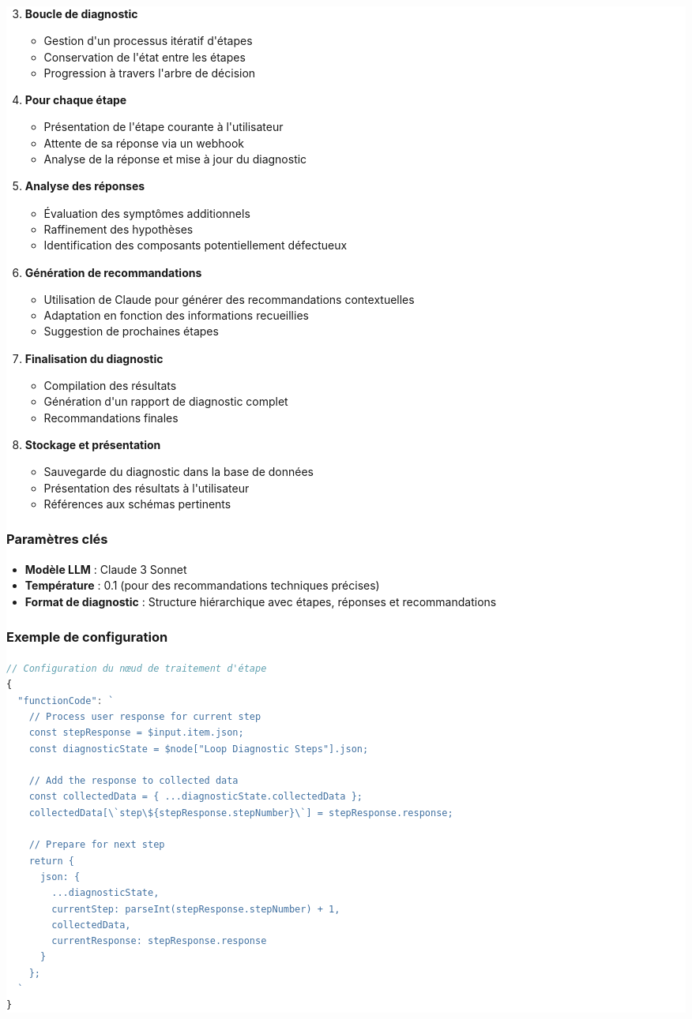3. **Boucle de diagnostic**
   - Gestion d'un processus itératif d'étapes
   - Conservation de l'état entre les étapes
   - Progression à travers l'arbre de décision

4. **Pour chaque étape**
   - Présentation de l'étape courante à l'utilisateur
   - Attente de sa réponse via un webhook
   - Analyse de la réponse et mise à jour du diagnostic

5. **Analyse des réponses**
   - Évaluation des symptômes additionnels
   - Raffinement des hypothèses
   - Identification des composants potentiellement défectueux

6. **Génération de recommandations**
   - Utilisation de Claude pour générer des recommandations contextuelles
   - Adaptation en fonction des informations recueillies
   - Suggestion de prochaines étapes

7. **Finalisation du diagnostic**
   - Compilation des résultats
   - Génération d'un rapport de diagnostic complet
   - Recommandations finales

8. **Stockage et présentation**
   - Sauvegarde du diagnostic dans la base de données
   - Présentation des résultats à l'utilisateur
   - Références aux schémas pertinents

### Paramètres clés

- **Modèle LLM** : Claude 3 Sonnet
- **Température** : 0.1 (pour des recommandations techniques précises)
- **Format de diagnostic** : Structure hiérarchique avec étapes, réponses et recommandations

### Exemple de configuration

```javascript
// Configuration du nœud de traitement d'étape
{
  "functionCode": `
    // Process user response for current step
    const stepResponse = $input.item.json;
    const diagnosticState = $node["Loop Diagnostic Steps"].json;
    
    // Add the response to collected data
    const collectedData = { ...diagnosticState.collectedData };
    collectedData[\`step\${stepResponse.stepNumber}\`] = stepResponse.response;
    
    // Prepare for next step
    return {
      json: {
        ...diagnosticState,
        currentStep: parseInt(stepResponse.stepNumber) + 1,
        collectedData,
        currentResponse: stepResponse.response
      }
    };
  `
}
```
